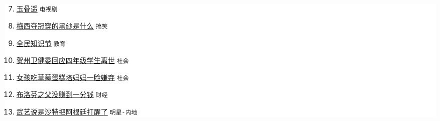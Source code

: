 7. [玉骨遥](https://m.weibo.cn/search?containerid=100103type%3D1%26t%3D10%26q%3D%E7%8E%89%E9%AA%A8%E9%81%A5&stream_entry_id=31&isnewpage=1&extparam=seat%3D1%26dgr%3D0%26q%3D%25E7%258E%2589%25E9%25AA%25A8%25E9%2581%25A5%26flag%3D1%26lcate%3D5001%26c_type%3D31%26realpos%3D5%26filter_type%3Drealtimehot%26cate%3D5001%26band_rank%3D5%26pos%3D5%26display_time%3D1671453498%26pre_seqid%3D1671453498850011150186&luicode=10000011&lfid=106003type%3D25%26t%3D3%26disable_hot%3D1%26filter_type%3Drealtimehot) `电视剧` 

8. [梅西夺冠穿的黑纱是什么](https://m.weibo.cn/search?containerid=100103type%3D1%26t%3D10%26q%3D%23%E6%A2%85%E8%A5%BF%E5%A4%BA%E5%86%A0%E7%A9%BF%E7%9A%84%E9%BB%91%E7%BA%B1%E6%98%AF%E4%BB%80%E4%B9%88%23&stream_entry_id=31&isnewpage=1&extparam=seat%3D1%26dgr%3D0%26q%3D%2523%25E6%25A2%2585%25E8%25A5%25BF%25E5%25A4%25BA%25E5%2586%25A0%25E7%25A9%25BF%25E7%259A%2584%25E9%25BB%2591%25E7%25BA%25B1%25E6%2598%25AF%25E4%25BB%2580%25E4%25B9%2588%2523%26flag%3D2%26lcate%3D5001%26c_type%3D31%26realpos%3D6%26filter_type%3Drealtimehot%26cate%3D5001%26band_rank%3D6%26pos%3D6%26display_time%3D1671453498%26pre_seqid%3D1671453498850011150186&luicode=10000011&lfid=106003type%3D25%26t%3D3%26disable_hot%3D1%26filter_type%3Drealtimehot) `搞笑` 

9. [全民知识节](https://m.weibo.cn/search?containerid=100103type%3D1%26t%3D10%26q%3D%23%E5%85%A8%E6%B0%91%E7%9F%A5%E8%AF%86%E8%8A%82%23&stream_entry_id=31&isnewpage=1&extparam=seat%3D1%26dgr%3D0%26adid%3D175541%26q%3D%2523%25E5%2585%25A8%25E6%25B0%2591%25E7%259F%25A5%25E8%25AF%2586%25E8%258A%2582%2523%26lcate%3D5001%26c_type%3D31%26filter_type%3Drealtimehot%26cate%3D5001%26band_rank%3D7%26pos%3D7%26display_time%3D1671453498%26pre_seqid%3D1671453498850011150186&luicode=10000011&lfid=106003type%3D25%26t%3D3%26disable_hot%3D1%26filter_type%3Drealtimehot) `教育` 

10. [贺州卫健委回应四年级学生离世](https://m.weibo.cn/search?containerid=100103type%3D1%26t%3D10%26q%3D%23%E8%B4%BA%E5%B7%9E%E5%8D%AB%E5%81%A5%E5%A7%94%E5%9B%9E%E5%BA%94%E5%9B%9B%E5%B9%B4%E7%BA%A7%E5%AD%A6%E7%94%9F%E7%A6%BB%E4%B8%96%23&stream_entry_id=31&isnewpage=1&extparam=seat%3D1%26dgr%3D0%26q%3D%2523%25E8%25B4%25BA%25E5%25B7%259E%25E5%258D%25AB%25E5%2581%25A5%25E5%25A7%2594%25E5%259B%259E%25E5%25BA%2594%25E5%259B%259B%25E5%25B9%25B4%25E7%25BA%25A7%25E5%25AD%25A6%25E7%2594%259F%25E7%25A6%25BB%25E4%25B8%2596%2523%26flag%3D1%26lcate%3D5001%26c_type%3D31%26realpos%3D7%26filter_type%3Drealtimehot%26cate%3D5001%26band_rank%3D7%26pos%3D8%26display_time%3D1671453498%26pre_seqid%3D1671453498850011150186&luicode=10000011&lfid=106003type%3D25%26t%3D3%26disable_hot%3D1%26filter_type%3Drealtimehot) `社会` 

11. [女孩吃草莓蛋糕塔妈妈一脸嫌弃](https://m.weibo.cn/search?containerid=100103type%3D1%26t%3D10%26q%3D%23%E5%A5%B3%E5%AD%A9%E5%90%83%E8%8D%89%E8%8E%93%E8%9B%8B%E7%B3%95%E5%A1%94%E5%A6%88%E5%A6%88%E4%B8%80%E8%84%B8%E5%AB%8C%E5%BC%83%23&stream_entry_id=31&isnewpage=1&extparam=seat%3D1%26dgr%3D0%26q%3D%2523%25E5%25A5%25B3%25E5%25AD%25A9%25E5%2590%2583%25E8%258D%2589%25E8%258E%2593%25E8%259B%258B%25E7%25B3%2595%25E5%25A1%2594%25E5%25A6%2588%25E5%25A6%2588%25E4%25B8%2580%25E8%2584%25B8%25E5%25AB%258C%25E5%25BC%2583%2523%26flag%3D1%26lcate%3D5001%26c_type%3D31%26realpos%3D8%26filter_type%3Drealtimehot%26cate%3D5001%26band_rank%3D8%26pos%3D9%26display_time%3D1671453498%26pre_seqid%3D1671453498850011150186&luicode=10000011&lfid=106003type%3D25%26t%3D3%26disable_hot%3D1%26filter_type%3Drealtimehot) `社会` 

12. [布洛芬之父没赚到一分钱](https://m.weibo.cn/search?containerid=100103type%3D1%26t%3D10%26q%3D%23%E5%B8%83%E6%B4%9B%E8%8A%AC%E4%B9%8B%E7%88%B6%E6%B2%A1%E8%B5%9A%E5%88%B0%E4%B8%80%E5%88%86%E9%92%B1%23&stream_entry_id=31&isnewpage=1&extparam=seat%3D1%26dgr%3D0%26q%3D%2523%25E5%25B8%2583%25E6%25B4%259B%25E8%258A%25AC%25E4%25B9%258B%25E7%2588%25B6%25E6%25B2%25A1%25E8%25B5%259A%25E5%2588%25B0%25E4%25B8%2580%25E5%2588%2586%25E9%2592%25B1%2523%26flag%3D1%26lcate%3D5001%26c_type%3D31%26realpos%3D9%26filter_type%3Drealtimehot%26cate%3D5001%26band_rank%3D9%26pos%3D10%26display_time%3D1671453498%26pre_seqid%3D1671453498850011150186&luicode=10000011&lfid=106003type%3D25%26t%3D3%26disable_hot%3D1%26filter_type%3Drealtimehot) `财经` 

13. [武艺说是沙特把阿根廷打醒了](https://m.weibo.cn/search?containerid=100103type%3D1%26t%3D10%26q%3D%23%E6%AD%A6%E8%89%BA%E8%AF%B4%E6%98%AF%E6%B2%99%E7%89%B9%E6%8A%8A%E9%98%BF%E6%A0%B9%E5%BB%B7%E6%89%93%E9%86%92%E4%BA%86%23&stream_entry_id=31&isnewpage=1&extparam=seat%3D1%26dgr%3D0%26q%3D%2523%25E6%25AD%25A6%25E8%2589%25BA%25E8%25AF%25B4%25E6%2598%25AF%25E6%25B2%2599%25E7%2589%25B9%25E6%258A%258A%25E9%2598%25BF%25E6%25A0%25B9%25E5%25BB%25B7%25E6%2589%2593%25E9%2586%2592%25E4%25BA%2586%2523%26flag%3D1%26lcate%3D5001%26c_type%3D31%26realpos%3D10%26filter_type%3Drealtimehot%26cate%3D5001%26band_rank%3D10%26pos%3D11%26display_time%3D1671453498%26pre_seqid%3D1671453498850011150186&luicode=10000011&lfid=106003type%3D25%26t%3D3%26disable_hot%3D1%26filter_type%3Drealtimehot) `明星-内地` 
